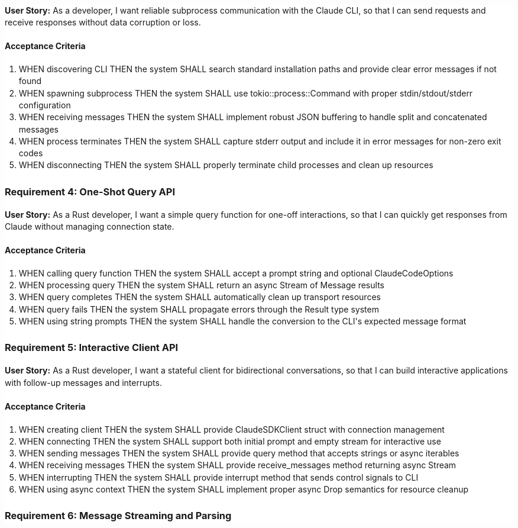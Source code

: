 **User Story:** As a developer, I want reliable subprocess communication with the Claude CLI, so that I can send requests and receive responses without data corruption or loss.

#### Acceptance Criteria

1. WHEN discovering CLI THEN the system SHALL search standard installation paths and provide clear error messages if not found
2. WHEN spawning subprocess THEN the system SHALL use tokio::process::Command with proper stdin/stdout/stderr configuration
3. WHEN receiving messages THEN the system SHALL implement robust JSON buffering to handle split and concatenated messages
4. WHEN process terminates THEN the system SHALL capture stderr output and include it in error messages for non-zero exit codes
5. WHEN disconnecting THEN the system SHALL properly terminate child processes and clean up resources

### Requirement 4: One-Shot Query API

**User Story:** As a Rust developer, I want a simple query function for one-off interactions, so that I can quickly get responses from Claude without managing connection state.

#### Acceptance Criteria

1. WHEN calling query function THEN the system SHALL accept a prompt string and optional ClaudeCodeOptions
2. WHEN processing query THEN the system SHALL return an async Stream of Message results
3. WHEN query completes THEN the system SHALL automatically clean up transport resources
4. WHEN query fails THEN the system SHALL propagate errors through the Result type system
5. WHEN using string prompts THEN the system SHALL handle the conversion to the CLI's expected message format

### Requirement 5: Interactive Client API

**User Story:** As a Rust developer, I want a stateful client for bidirectional conversations, so that I can build interactive applications with follow-up messages and interrupts.

#### Acceptance Criteria

1. WHEN creating client THEN the system SHALL provide ClaudeSDKClient struct with connection management
2. WHEN connecting THEN the system SHALL support both initial prompt and empty stream for interactive use
3. WHEN sending messages THEN the system SHALL provide query method that accepts strings or async iterables
4. WHEN receiving messages THEN the system SHALL provide receive_messages method returning async Stream
5. WHEN interrupting THEN the system SHALL provide interrupt method that sends control signals to CLI
6. WHEN using async context THEN the system SHALL implement proper async Drop semantics for resource cleanup

### Requirement 6: Message Streaming and Parsing
